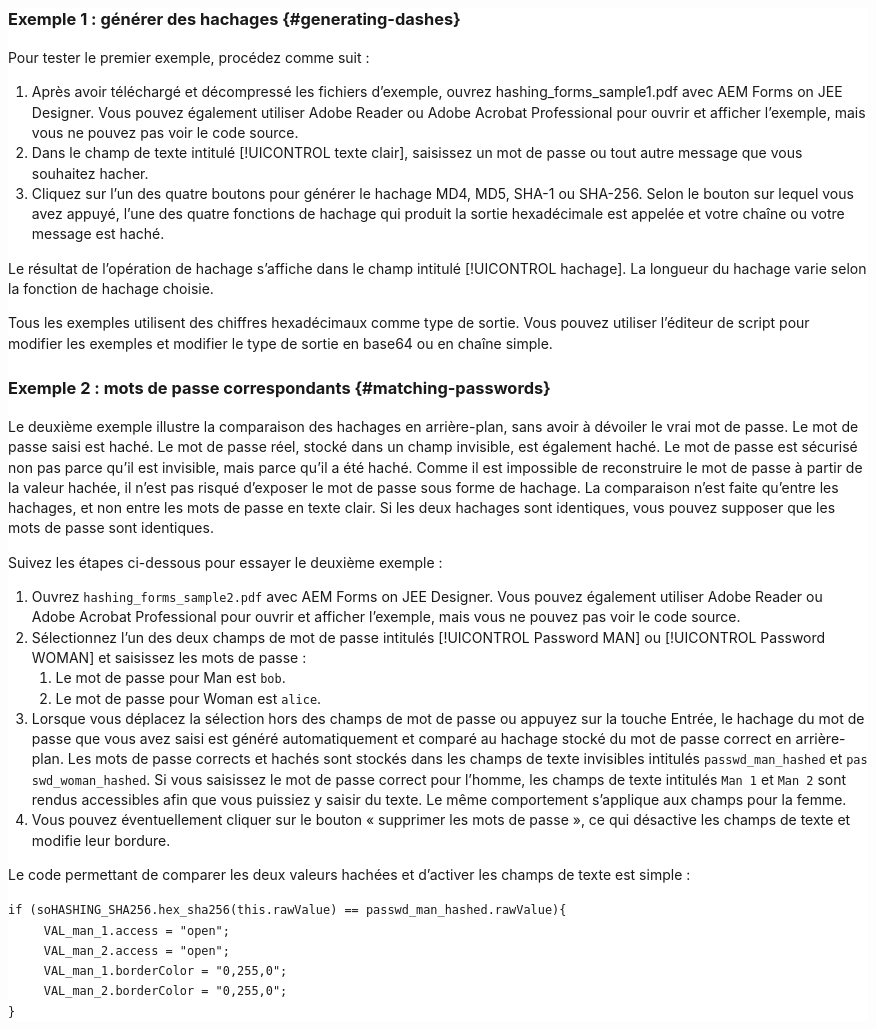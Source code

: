 ### Exemple 1 : générer des hachages {#generating-dashes}

Pour tester le premier exemple, procédez comme suit :

1. Après avoir téléchargé et décompressé les fichiers d’exemple, ouvrez hashing_forms_sample1.pdf avec AEM Forms on JEE Designer. Vous pouvez également utiliser Adobe Reader ou Adobe Acrobat Professional pour ouvrir et afficher l’exemple, mais vous ne pouvez pas voir le code source.
1. Dans le champ de texte intitulé [!UICONTROL texte clair], saisissez un mot de passe ou tout autre message que vous souhaitez hacher.
1. Cliquez sur l’un des quatre boutons pour générer le hachage MD4, MD5, SHA-1 ou SHA-256. Selon le bouton sur lequel vous avez appuyé, l’une des quatre fonctions de hachage qui produit la sortie hexadécimale est appelée et votre chaîne ou votre message est haché.

Le résultat de l’opération de hachage s’affiche dans le champ intitulé [!UICONTROL hachage]. La longueur du hachage varie selon la fonction de hachage choisie.

Tous les exemples utilisent des chiffres hexadécimaux comme type de sortie. Vous pouvez utiliser l’éditeur de script pour modifier les exemples et modifier le type de sortie en base64 ou en chaîne simple.

### Exemple 2 : mots de passe correspondants {#matching-passwords}

Le deuxième exemple illustre la comparaison des hachages en arrière-plan, sans avoir à dévoiler le vrai mot de passe. Le mot de passe saisi est haché. Le mot de passe réel, stocké dans un champ invisible, est également haché. Le mot de passe est sécurisé non pas parce qu’il est invisible, mais parce qu’il a été haché. Comme il est impossible de reconstruire le mot de passe à partir de la valeur hachée, il n’est pas risqué d’exposer le mot de passe sous forme de hachage. La comparaison n’est faite qu’entre les hachages, et non entre les mots de passe en texte clair. Si les deux hachages sont identiques, vous pouvez supposer que les mots de passe sont identiques.

Suivez les étapes ci-dessous pour essayer le deuxième exemple :

1. Ouvrez `hashing_forms_sample2.pdf` avec AEM Forms on JEE Designer. Vous pouvez également utiliser Adobe Reader ou Adobe Acrobat Professional pour ouvrir et afficher l’exemple, mais vous ne pouvez pas voir le code source.
1. Sélectionnez l’un des deux champs de mot de passe intitulés [!UICONTROL Password MAN] ou [!UICONTROL Password WOMAN] et saisissez les mots de passe :
   1. Le mot de passe pour Man est `bob`.
   1. Le mot de passe pour Woman est `alice`.
1. Lorsque vous déplacez la sélection hors des champs de mot de passe ou appuyez sur la touche Entrée, le hachage du mot de passe que vous avez saisi est généré automatiquement et comparé au hachage stocké du mot de passe correct en arrière-plan. Les mots de passe corrects et hachés sont stockés dans les champs de texte invisibles intitulés `passwd_man_hashed` et `passwd_woman_hashed`. Si vous saisissez le mot de passe correct pour l’homme, les champs de texte intitulés `Man 1` et `Man 2` sont rendus accessibles afin que vous puissiez y saisir du texte. Le même comportement s’applique aux champs pour la femme.
1. Vous pouvez éventuellement cliquer sur le bouton « supprimer les mots de passe », ce qui désactive les champs de texte et modifie leur bordure.

Le code permettant de comparer les deux valeurs hachées et d’activer les champs de texte est simple :

```xml
if (soHASHING_SHA256.hex_sha256(this.rawValue) == passwd_man_hashed.rawValue){
     VAL_man_1.access = "open";
     VAL_man_2.access = "open";
     VAL_man_1.borderColor = "0,255,0";
     VAL_man_2.borderColor = "0,255,0";
}
```
